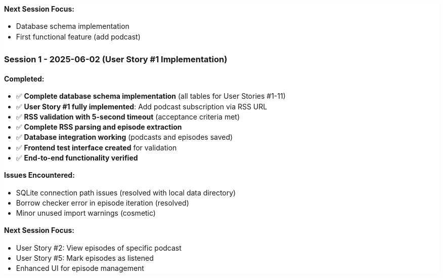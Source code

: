 **Next Session Focus:**
- Database schema implementation
- First functional feature (add podcast)

### Session 1 - 2025-06-02 (User Story #1 Implementation)
**Completed:**
- ✅ **Complete database schema implementation** (all tables for User Stories #1-11)
- ✅ **User Story #1 fully implemented**: Add podcast subscription via RSS URL
- ✅ **RSS validation with 5-second timeout** (acceptance criteria met)
- ✅ **Complete RSS parsing and episode extraction**
- ✅ **Database integration working** (podcasts and episodes saved)
- ✅ **Frontend test interface created** for validation
- ✅ **End-to-end functionality verified**

**Issues Encountered:**
- SQLite connection path issues (resolved with local data directory)
- Borrow checker error in episode iteration (resolved)
- Minor unused import warnings (cosmetic)

**Next Session Focus:**
- User Story #2: View episodes of specific podcast
- User Story #5: Mark episodes as listened
- Enhanced UI for episode management 